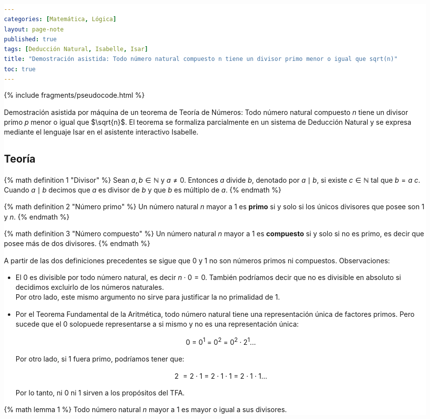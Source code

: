 ```yaml
---
categories: [Matemática, Lógica]
layout: page-note
published: true
tags: [Deducción Natural, Isabelle, Isar]
title: "Demostración asistida: Todo número natural compuesto n tiene un divisor primo menor o igual que sqrt(n)"
toc: true
---
```

{% include fragments/pseudocode.html %}

Demostración asistida por máquina de un teorema de Teoría de Números: Todo número natural compuesto
$n$ tiene un divisor primo $p$ menor o igual que $\sqrt{n}$. El teorema se formaliza parcialmente 
en un sistema de Deducción Natural y se expresa mediante el lenguaje Isar en el asistente 
interactivo Isabelle.  

## Teoría
{% math definition 1 "Divisor" %}
Sean $a, b \in \mathbb{N}$ y $a \neq 0$. Entonces $a$ divide $b$, denotado por $a \mid b$, si 
existe $c \in \mathbb{N}$ tal que $b = a\ c$. Cuando $a \mid b$ decimos que $a$ es divisor de $b$ y 
que $b$ es múltiplo de $a$.
{% endmath %}

{% math definition 2 "Número primo" %}
Un número natural $n$ mayor a 1 es **primo** si y solo si los únicos divisores que posee son 1 y $n$.
{% endmath %}

{% math definition 3 "Número compuesto" %}
Un número natural $n$ mayor a 1 es **compuesto** si y solo si no es primo, es decir que 
posee más de dos divisores.
{% endmath %}

A partir de las dos definiciones precedentes se sigue que $0$ y $1$ no son números 
primos ni compuestos. Observaciones:

* El $0$ es divisible por todo número natural, es decir $n \cdot 0 = 0$. También podríamos decir 
  que no es divisible en absoluto si decidimos excluirlo de  los números naturales.  
  Por otro lado, este mismo argumento no sirve para justificar la no primalidad de $1$.
* Por el Teorema Fundamental de la Aritmética, todo número natural tiene una representación única 
  de factores primos. Pero sucede que el $0$ solopuede representarse a si mismo y no es una 
  representación única:  
  
    $$0 \ = \ 0^{1} \ = \ 0^{2} \ = \ 0^{2} \cdot 2^{1} ...$$  
    
  Por otro lado, si $1$ fuera primo, podríamos tener que: 
  
    $$2 \ = 2\cdot 1 \ = \ 2 \cdot 1 \cdot1 \ = \ 2 \cdot 1 \cdot 1 ... $$
    
  Por lo tanto, ni $0$ ni $1$ sirven a los propósitos del TFA.

{% math lemma 1 %}
Todo número natural $n$ mayor a 1 es mayor o igual a sus divisores.
